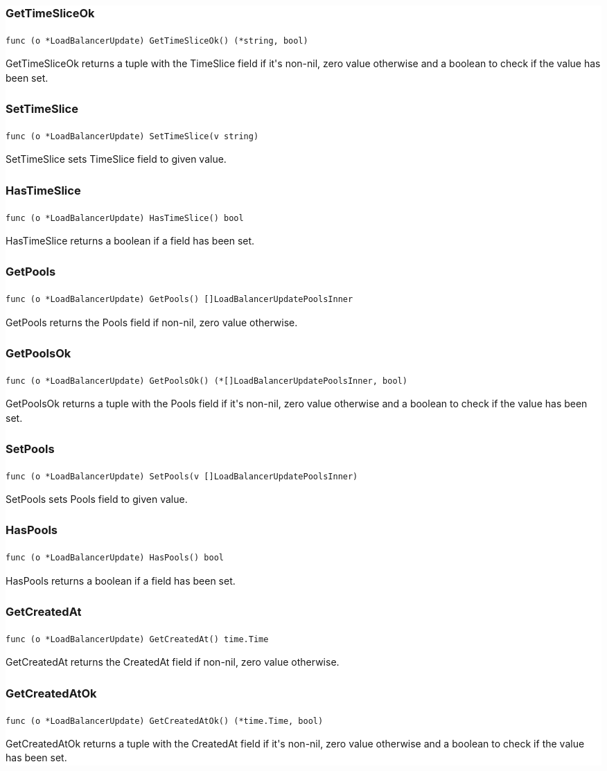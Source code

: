 ### GetTimeSliceOk

`func (o *LoadBalancerUpdate) GetTimeSliceOk() (*string, bool)`

GetTimeSliceOk returns a tuple with the TimeSlice field if it's non-nil, zero value otherwise
and a boolean to check if the value has been set.

### SetTimeSlice

`func (o *LoadBalancerUpdate) SetTimeSlice(v string)`

SetTimeSlice sets TimeSlice field to given value.

### HasTimeSlice

`func (o *LoadBalancerUpdate) HasTimeSlice() bool`

HasTimeSlice returns a boolean if a field has been set.

### GetPools

`func (o *LoadBalancerUpdate) GetPools() []LoadBalancerUpdatePoolsInner`

GetPools returns the Pools field if non-nil, zero value otherwise.

### GetPoolsOk

`func (o *LoadBalancerUpdate) GetPoolsOk() (*[]LoadBalancerUpdatePoolsInner, bool)`

GetPoolsOk returns a tuple with the Pools field if it's non-nil, zero value otherwise
and a boolean to check if the value has been set.

### SetPools

`func (o *LoadBalancerUpdate) SetPools(v []LoadBalancerUpdatePoolsInner)`

SetPools sets Pools field to given value.

### HasPools

`func (o *LoadBalancerUpdate) HasPools() bool`

HasPools returns a boolean if a field has been set.

### GetCreatedAt

`func (o *LoadBalancerUpdate) GetCreatedAt() time.Time`

GetCreatedAt returns the CreatedAt field if non-nil, zero value otherwise.

### GetCreatedAtOk

`func (o *LoadBalancerUpdate) GetCreatedAtOk() (*time.Time, bool)`

GetCreatedAtOk returns a tuple with the CreatedAt field if it's non-nil, zero value otherwise
and a boolean to check if the value has been set.
